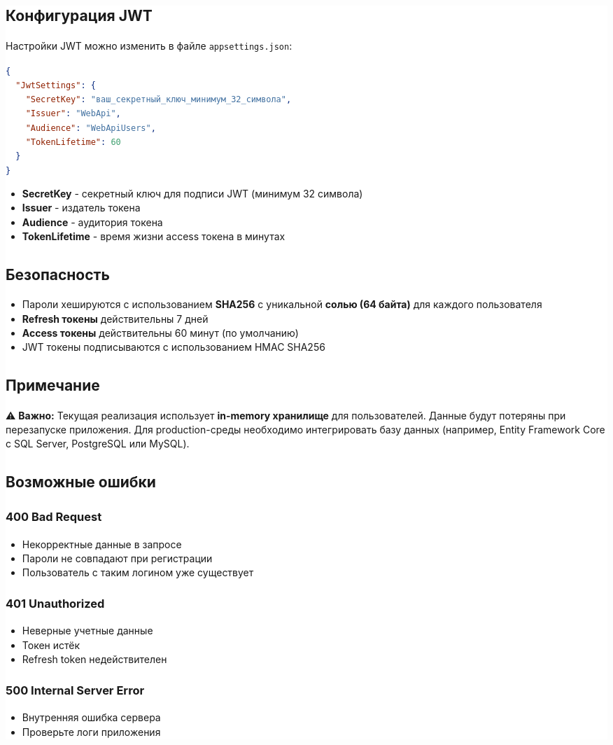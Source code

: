 ## Конфигурация JWT

Настройки JWT можно изменить в файле `appsettings.json`:

```json
{
  "JwtSettings": {
    "SecretKey": "ваш_секретный_ключ_минимум_32_символа",
    "Issuer": "WebApi",
    "Audience": "WebApiUsers",
    "TokenLifetime": 60
  }
}
```

- **SecretKey** - секретный ключ для подписи JWT (минимум 32 символа)
- **Issuer** - издатель токена
- **Audience** - аудитория токена
- **TokenLifetime** - время жизни access токена в минутах

## Безопасность

- Пароли хешируются с использованием **SHA256** с уникальной **солью (64 байта)** для каждого пользователя
- **Refresh токены** действительны 7 дней
- **Access токены** действительны 60 минут (по умолчанию)
- JWT токены подписываются с использованием HMAC SHA256

## Примечание

⚠️ **Важно:** Текущая реализация использует **in-memory хранилище** для пользователей. Данные будут потеряны при перезапуске приложения. Для production-среды необходимо интегрировать базу данных (например, Entity Framework Core с SQL Server, PostgreSQL или MySQL).

## Возможные ошибки

### 400 Bad Request
- Некорректные данные в запросе
- Пароли не совпадают при регистрации
- Пользователь с таким логином уже существует

### 401 Unauthorized
- Неверные учетные данные
- Токен истёк
- Refresh token недействителен

### 500 Internal Server Error
- Внутренняя ошибка сервера
- Проверьте логи приложения
